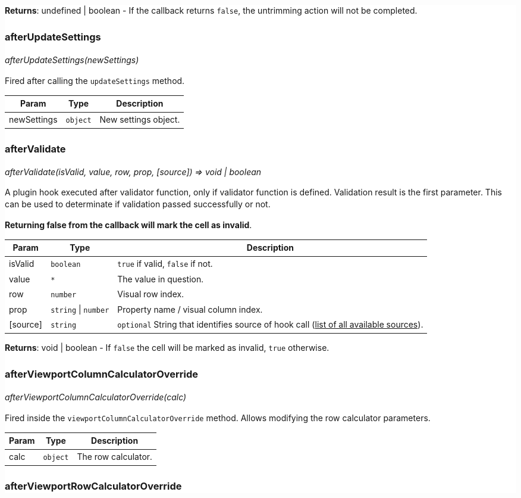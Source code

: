 
**Returns**: undefined | boolean - If the callback returns `false`, the untrimming action will not be completed.  

### afterUpdateSettings

_afterUpdateSettings(newSettings)_

Fired after calling the `updateSettings` method.


| Param | Type | Description |
| --- | --- | --- |
| newSettings | <code>object</code> | New settings object. |



### afterValidate

_afterValidate(isValid, value, row, prop, [source]) ⇒ void | boolean_

A plugin hook executed after validator function, only if validator function is defined.
Validation result is the first parameter. This can be used to determinate if validation passed successfully or not.

__Returning false from the callback will mark the cell as invalid__.


| Param | Type | Description |
| --- | --- | --- |
| isValid | <code>boolean</code> | `true` if valid, `false` if not. |
| value | <code>\*</code> | The value in question. |
| row | <code>number</code> | Visual row index. |
| prop | <code>string</code> \| <code>number</code> | Property name / visual column index. |
| [source] | <code>string</code> | `optional` String that identifies source of hook call                          ([list of all available sources](https://handsontable.com/docs/tutorial-using-callbacks.html#page-source-definition)). |


**Returns**: void | boolean - If `false` the cell will be marked as invalid, `true` otherwise.  

### afterViewportColumnCalculatorOverride

_afterViewportColumnCalculatorOverride(calc)_

Fired inside the `viewportColumnCalculatorOverride` method. Allows modifying the row calculator parameters.


| Param | Type | Description |
| --- | --- | --- |
| calc | <code>object</code> | The row calculator. |



### afterViewportRowCalculatorOverride

